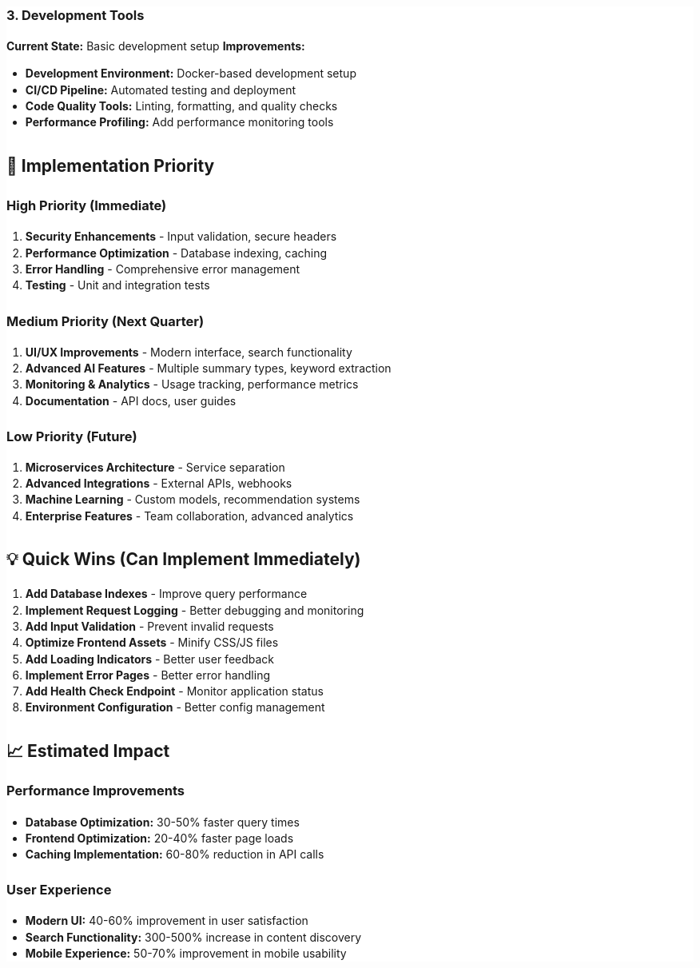### 3. Development Tools
**Current State:** Basic development setup
**Improvements:**
- **Development Environment:** Docker-based development setup
- **CI/CD Pipeline:** Automated testing and deployment
- **Code Quality Tools:** Linting, formatting, and quality checks
- **Performance Profiling:** Add performance monitoring tools

## 🎯 Implementation Priority

### High Priority (Immediate)
1. **Security Enhancements** - Input validation, secure headers
2. **Performance Optimization** - Database indexing, caching
3. **Error Handling** - Comprehensive error management
4. **Testing** - Unit and integration tests

### Medium Priority (Next Quarter)
1. **UI/UX Improvements** - Modern interface, search functionality
2. **Advanced AI Features** - Multiple summary types, keyword extraction
3. **Monitoring & Analytics** - Usage tracking, performance metrics
4. **Documentation** - API docs, user guides

### Low Priority (Future)
1. **Microservices Architecture** - Service separation
2. **Advanced Integrations** - External APIs, webhooks
3. **Machine Learning** - Custom models, recommendation systems
4. **Enterprise Features** - Team collaboration, advanced analytics

## 💡 Quick Wins (Can Implement Immediately)

1. **Add Database Indexes** - Improve query performance
2. **Implement Request Logging** - Better debugging and monitoring
3. **Add Input Validation** - Prevent invalid requests
4. **Optimize Frontend Assets** - Minify CSS/JS files
5. **Add Loading Indicators** - Better user feedback
6. **Implement Error Pages** - Better error handling
7. **Add Health Check Endpoint** - Monitor application status
8. **Environment Configuration** - Better config management

## 📈 Estimated Impact

### Performance Improvements
- **Database Optimization:** 30-50% faster query times
- **Frontend Optimization:** 20-40% faster page loads
- **Caching Implementation:** 60-80% reduction in API calls

### User Experience
- **Modern UI:** 40-60% improvement in user satisfaction
- **Search Functionality:** 300-500% increase in content discovery
- **Mobile Experience:** 50-70% improvement in mobile usability

